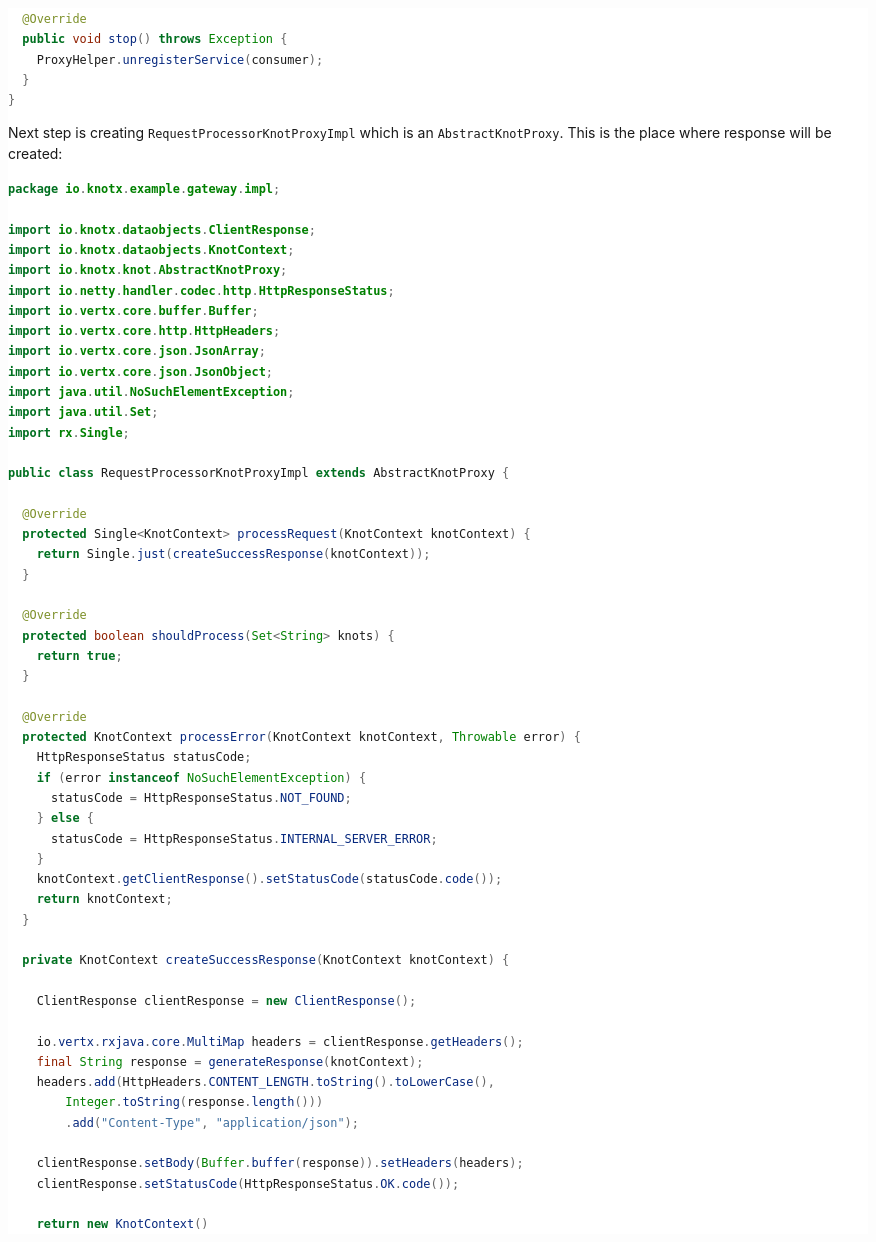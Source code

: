 ```java
  @Override
  public void stop() throws Exception {
    ProxyHelper.unregisterService(consumer);
  }
}

```

Next step is creating `RequestProcessorKnotProxyImpl` which is an `AbstractKnotProxy`.
This is the place where response will be created:

```java
package io.knotx.example.gateway.impl;

import io.knotx.dataobjects.ClientResponse;
import io.knotx.dataobjects.KnotContext;
import io.knotx.knot.AbstractKnotProxy;
import io.netty.handler.codec.http.HttpResponseStatus;
import io.vertx.core.buffer.Buffer;
import io.vertx.core.http.HttpHeaders;
import io.vertx.core.json.JsonArray;
import io.vertx.core.json.JsonObject;
import java.util.NoSuchElementException;
import java.util.Set;
import rx.Single;

public class RequestProcessorKnotProxyImpl extends AbstractKnotProxy {

  @Override
  protected Single<KnotContext> processRequest(KnotContext knotContext) {
    return Single.just(createSuccessResponse(knotContext));
  }

  @Override
  protected boolean shouldProcess(Set<String> knots) {
    return true;
  }

  @Override
  protected KnotContext processError(KnotContext knotContext, Throwable error) {
    HttpResponseStatus statusCode;
    if (error instanceof NoSuchElementException) {
      statusCode = HttpResponseStatus.NOT_FOUND;
    } else {
      statusCode = HttpResponseStatus.INTERNAL_SERVER_ERROR;
    }
    knotContext.getClientResponse().setStatusCode(statusCode.code());
    return knotContext;
  }

  private KnotContext createSuccessResponse(KnotContext knotContext) {

    ClientResponse clientResponse = new ClientResponse();

    io.vertx.rxjava.core.MultiMap headers = clientResponse.getHeaders();
    final String response = generateResponse(knotContext);
    headers.add(HttpHeaders.CONTENT_LENGTH.toString().toLowerCase(),
        Integer.toString(response.length()))
        .add("Content-Type", "application/json");

    clientResponse.setBody(Buffer.buffer(response)).setHeaders(headers);
    clientResponse.setStatusCode(HttpResponseStatus.OK.code());

    return new KnotContext()
```